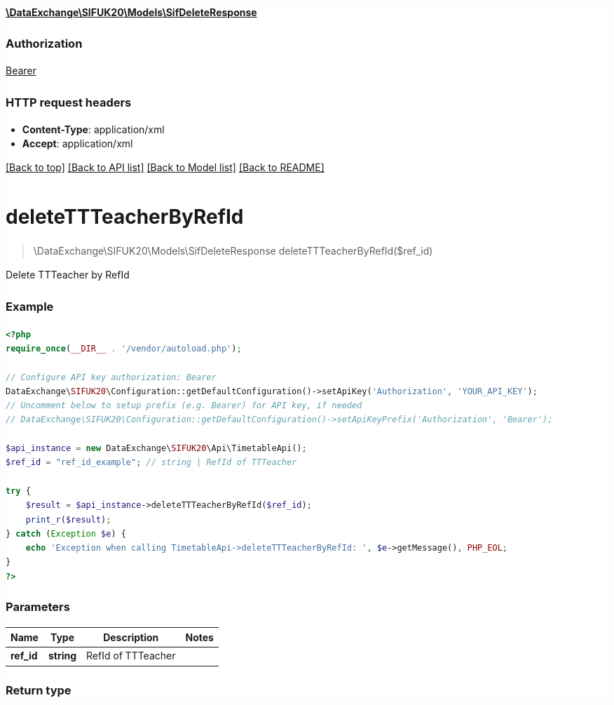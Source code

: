 [**\DataExchange\SIFUK20\Models\SifDeleteResponse**](../Model/SifDeleteResponse.md)

### Authorization

[Bearer](../../README.md#Bearer)

### HTTP request headers

 - **Content-Type**: application/xml
 - **Accept**: application/xml

[[Back to top]](#) [[Back to API list]](../../README.md#documentation-for-api-endpoints) [[Back to Model list]](../../README.md#documentation-for-models) [[Back to README]](../../README.md)

# **deleteTTTeacherByRefId**
> \DataExchange\SIFUK20\Models\SifDeleteResponse deleteTTTeacherByRefId($ref_id)

Delete TTTeacher by RefId

### Example
```php
<?php
require_once(__DIR__ . '/vendor/autoload.php');

// Configure API key authorization: Bearer
DataExchange\SIFUK20\Configuration::getDefaultConfiguration()->setApiKey('Authorization', 'YOUR_API_KEY');
// Uncomment below to setup prefix (e.g. Bearer) for API key, if needed
// DataExchange\SIFUK20\Configuration::getDefaultConfiguration()->setApiKeyPrefix('Authorization', 'Bearer');

$api_instance = new DataExchange\SIFUK20\Api\TimetableApi();
$ref_id = "ref_id_example"; // string | RefId of TTTeacher

try {
    $result = $api_instance->deleteTTTeacherByRefId($ref_id);
    print_r($result);
} catch (Exception $e) {
    echo 'Exception when calling TimetableApi->deleteTTTeacherByRefId: ', $e->getMessage(), PHP_EOL;
}
?>
```

### Parameters

Name | Type | Description  | Notes
------------- | ------------- | ------------- | -------------
 **ref_id** | **string**| RefId of TTTeacher |

### Return type
